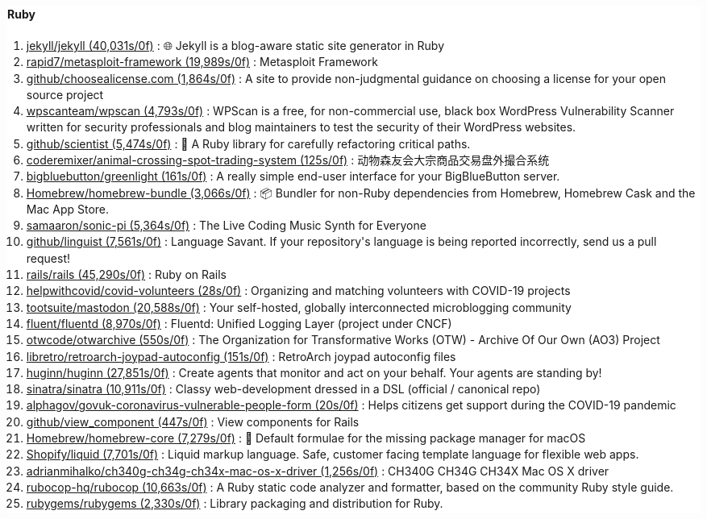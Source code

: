 #### Ruby
1. [jekyll/jekyll (40,031s/0f)](https://github.com/jekyll/jekyll) : 🌐 Jekyll is a blog-aware static site generator in Ruby
2. [rapid7/metasploit-framework (19,989s/0f)](https://github.com/rapid7/metasploit-framework) : Metasploit Framework
3. [github/choosealicense.com (1,864s/0f)](https://github.com/github/choosealicense.com) : A site to provide non-judgmental guidance on choosing a license for your open source project
4. [wpscanteam/wpscan (4,793s/0f)](https://github.com/wpscanteam/wpscan) : WPScan is a free, for non-commercial use, black box WordPress Vulnerability Scanner written for security professionals and blog maintainers to test the security of their WordPress websites.
5. [github/scientist (5,474s/0f)](https://github.com/github/scientist) : 🔬 A Ruby library for carefully refactoring critical paths.
6. [coderemixer/animal-crossing-spot-trading-system (125s/0f)](https://github.com/coderemixer/animal-crossing-spot-trading-system) : 动物森友会大宗商品交易盘外撮合系统
7. [bigbluebutton/greenlight (161s/0f)](https://github.com/bigbluebutton/greenlight) : A really simple end-user interface for your BigBlueButton server.
8. [Homebrew/homebrew-bundle (3,066s/0f)](https://github.com/Homebrew/homebrew-bundle) : 📦 Bundler for non-Ruby dependencies from Homebrew, Homebrew Cask and the Mac App Store.
9. [samaaron/sonic-pi (5,364s/0f)](https://github.com/samaaron/sonic-pi) : The Live Coding Music Synth for Everyone
10. [github/linguist (7,561s/0f)](https://github.com/github/linguist) : Language Savant. If your repository's language is being reported incorrectly, send us a pull request!
11. [rails/rails (45,290s/0f)](https://github.com/rails/rails) : Ruby on Rails
12. [helpwithcovid/covid-volunteers (28s/0f)](https://github.com/helpwithcovid/covid-volunteers) : Organizing and matching volunteers with COVID-19 projects
13. [tootsuite/mastodon (20,588s/0f)](https://github.com/tootsuite/mastodon) : Your self-hosted, globally interconnected microblogging community
14. [fluent/fluentd (8,970s/0f)](https://github.com/fluent/fluentd) : Fluentd: Unified Logging Layer (project under CNCF)
15. [otwcode/otwarchive (550s/0f)](https://github.com/otwcode/otwarchive) : The Organization for Transformative Works (OTW) - Archive Of Our Own (AO3) Project
16. [libretro/retroarch-joypad-autoconfig (151s/0f)](https://github.com/libretro/retroarch-joypad-autoconfig) : RetroArch joypad autoconfig files
17. [huginn/huginn (27,851s/0f)](https://github.com/huginn/huginn) : Create agents that monitor and act on your behalf. Your agents are standing by!
18. [sinatra/sinatra (10,911s/0f)](https://github.com/sinatra/sinatra) : Classy web-development dressed in a DSL (official / canonical repo)
19. [alphagov/govuk-coronavirus-vulnerable-people-form (20s/0f)](https://github.com/alphagov/govuk-coronavirus-vulnerable-people-form) : Helps citizens get support during the COVID-19 pandemic
20. [github/view_component (447s/0f)](https://github.com/github/view_component) : View components for Rails
21. [Homebrew/homebrew-core (7,279s/0f)](https://github.com/Homebrew/homebrew-core) : 🍻 Default formulae for the missing package manager for macOS
22. [Shopify/liquid (7,701s/0f)](https://github.com/Shopify/liquid) : Liquid markup language. Safe, customer facing template language for flexible web apps.
23. [adrianmihalko/ch340g-ch34g-ch34x-mac-os-x-driver (1,256s/0f)](https://github.com/adrianmihalko/ch340g-ch34g-ch34x-mac-os-x-driver) : CH340G CH34G CH34X Mac OS X driver
24. [rubocop-hq/rubocop (10,663s/0f)](https://github.com/rubocop-hq/rubocop) : A Ruby static code analyzer and formatter, based on the community Ruby style guide.
25. [rubygems/rubygems (2,330s/0f)](https://github.com/rubygems/rubygems) : Library packaging and distribution for Ruby.

